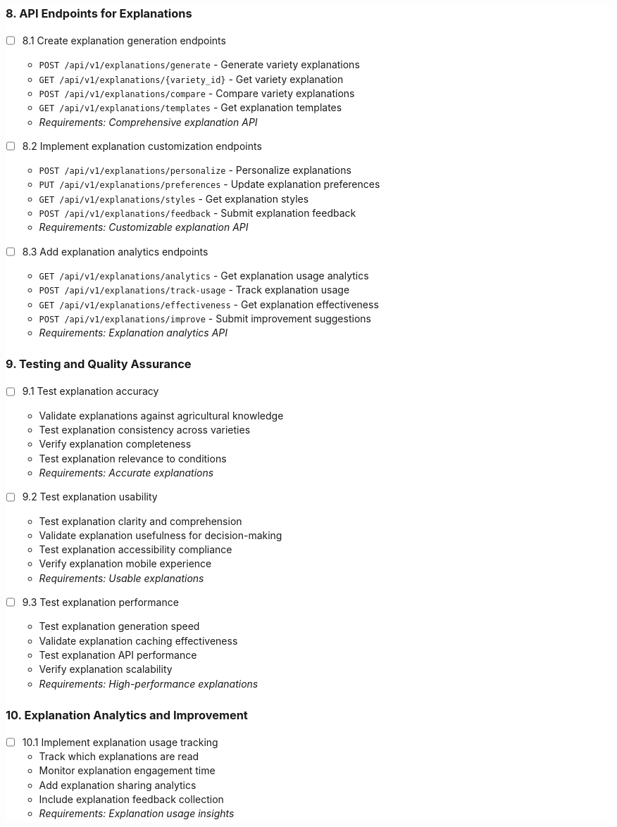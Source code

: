 ### 8. API Endpoints for Explanations
- [ ] 8.1 Create explanation generation endpoints
  - `POST /api/v1/explanations/generate` - Generate variety explanations
  - `GET /api/v1/explanations/{variety_id}` - Get variety explanation
  - `POST /api/v1/explanations/compare` - Compare variety explanations
  - `GET /api/v1/explanations/templates` - Get explanation templates
  - _Requirements: Comprehensive explanation API_

- [ ] 8.2 Implement explanation customization endpoints
  - `POST /api/v1/explanations/personalize` - Personalize explanations
  - `PUT /api/v1/explanations/preferences` - Update explanation preferences
  - `GET /api/v1/explanations/styles` - Get explanation styles
  - `POST /api/v1/explanations/feedback` - Submit explanation feedback
  - _Requirements: Customizable explanation API_

- [ ] 8.3 Add explanation analytics endpoints
  - `GET /api/v1/explanations/analytics` - Get explanation usage analytics
  - `POST /api/v1/explanations/track-usage` - Track explanation usage
  - `GET /api/v1/explanations/effectiveness` - Get explanation effectiveness
  - `POST /api/v1/explanations/improve` - Submit improvement suggestions
  - _Requirements: Explanation analytics API_

### 9. Testing and Quality Assurance
- [ ] 9.1 Test explanation accuracy
  - Validate explanations against agricultural knowledge
  - Test explanation consistency across varieties
  - Verify explanation completeness
  - Test explanation relevance to conditions
  - _Requirements: Accurate explanations_

- [ ] 9.2 Test explanation usability
  - Test explanation clarity and comprehension
  - Validate explanation usefulness for decision-making
  - Test explanation accessibility compliance
  - Verify explanation mobile experience
  - _Requirements: Usable explanations_

- [ ] 9.3 Test explanation performance
  - Test explanation generation speed
  - Validate explanation caching effectiveness
  - Test explanation API performance
  - Verify explanation scalability
  - _Requirements: High-performance explanations_

### 10. Explanation Analytics and Improvement
- [ ] 10.1 Implement explanation usage tracking
  - Track which explanations are read
  - Monitor explanation engagement time
  - Add explanation sharing analytics
  - Include explanation feedback collection
  - _Requirements: Explanation usage insights_
